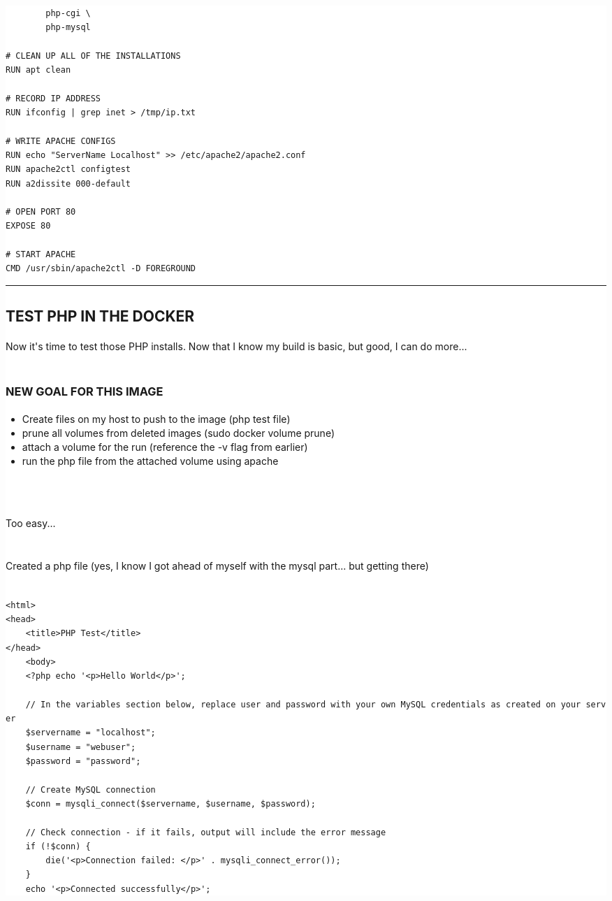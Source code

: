 ```
		php-cgi \
		php-mysql

# CLEAN UP ALL OF THE INSTALLATIONS
RUN apt clean

# RECORD IP ADDRESS
RUN ifconfig | grep inet > /tmp/ip.txt

# WRITE APACHE CONFIGS
RUN echo "ServerName Localhost" >> /etc/apache2/apache2.conf
RUN apache2ctl configtest
RUN a2dissite 000-default

# OPEN PORT 80
EXPOSE 80

# START APACHE
CMD /usr/sbin/apache2ctl -D FOREGROUND
```


<hr>

## TEST PHP IN THE DOCKER
Now it's time to test those PHP installs.  Now that I know my build is basic, but good, I can do more...<br> 
<br>

### NEW GOAL FOR THIS IMAGE

- Create files on my host to push to the image (php test file)
- prune all volumes from deleted images (sudo docker volume prune)
- attach a volume for the run (reference the -v flag from earlier)
- run the php file from the attached volume using apache

<br><br>

Too easy... <br>
<br><br>
Created a php file (yes, I know I got ahead of myself with the mysql part... but getting there)<br>
<br>

```
<html>
<head>
    <title>PHP Test</title>
</head>
    <body>
    <?php echo '<p>Hello World</p>';

    // In the variables section below, replace user and password with your own MySQL credentials as created on your server
    $servername = "localhost";
    $username = "webuser";
    $password = "password";

    // Create MySQL connection
    $conn = mysqli_connect($servername, $username, $password);

    // Check connection - if it fails, output will include the error message
    if (!$conn) {
        die('<p>Connection failed: </p>' . mysqli_connect_error());
    }
    echo '<p>Connected successfully</p>';
```